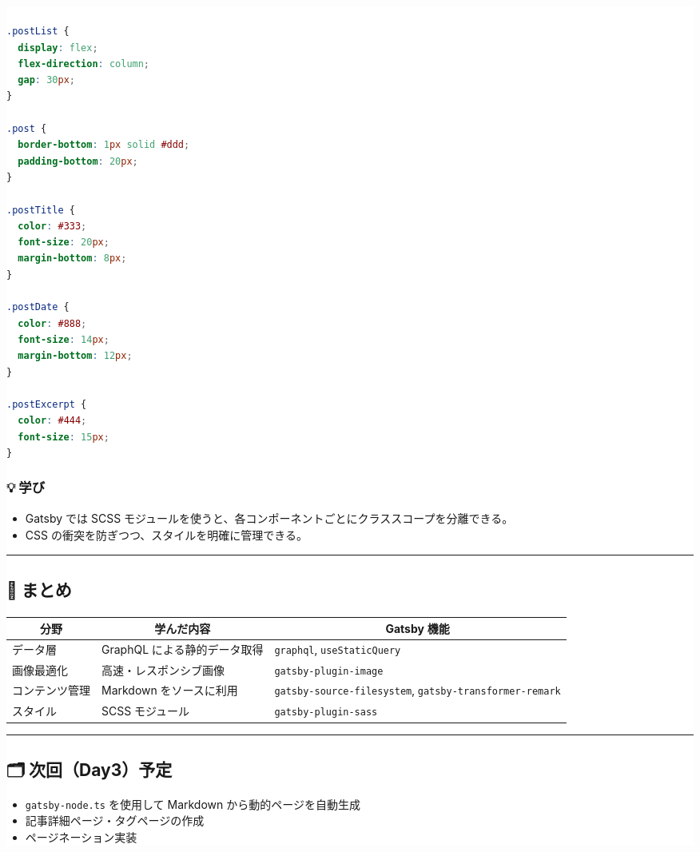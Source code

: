 ```scss

.postList {
  display: flex;
  flex-direction: column;
  gap: 30px;
}

.post {
  border-bottom: 1px solid #ddd;
  padding-bottom: 20px;
}

.postTitle {
  color: #333;
  font-size: 20px;
  margin-bottom: 8px;
}

.postDate {
  color: #888;
  font-size: 14px;
  margin-bottom: 12px;
}

.postExcerpt {
  color: #444;
  font-size: 15px;
}
```

### 💡 学び

- Gatsby では SCSS モジュールを使うと、各コンポーネントごとにクラススコープを分離できる。
- CSS の衝突を防ぎつつ、スタイルを明確に管理できる。

---

## 📘 まとめ

| 分野           | 学んだ内容                   | Gatsby 機能                                             |
| -------------- | ---------------------------- | ------------------------------------------------------- |
| データ層       | GraphQL による静的データ取得 | `graphql`, `useStaticQuery`                             |
| 画像最適化     | 高速・レスポンシブ画像       | `gatsby-plugin-image`                                   |
| コンテンツ管理 | Markdown をソースに利用      | `gatsby-source-filesystem`, `gatsby-transformer-remark` |
| スタイル       | SCSS モジュール              | `gatsby-plugin-sass`                                    |

---

## 🗂️ 次回（Day3）予定

- `gatsby-node.ts` を使用して Markdown から動的ページを自動生成
- 記事詳細ページ・タグページの作成
- ページネーション実装
